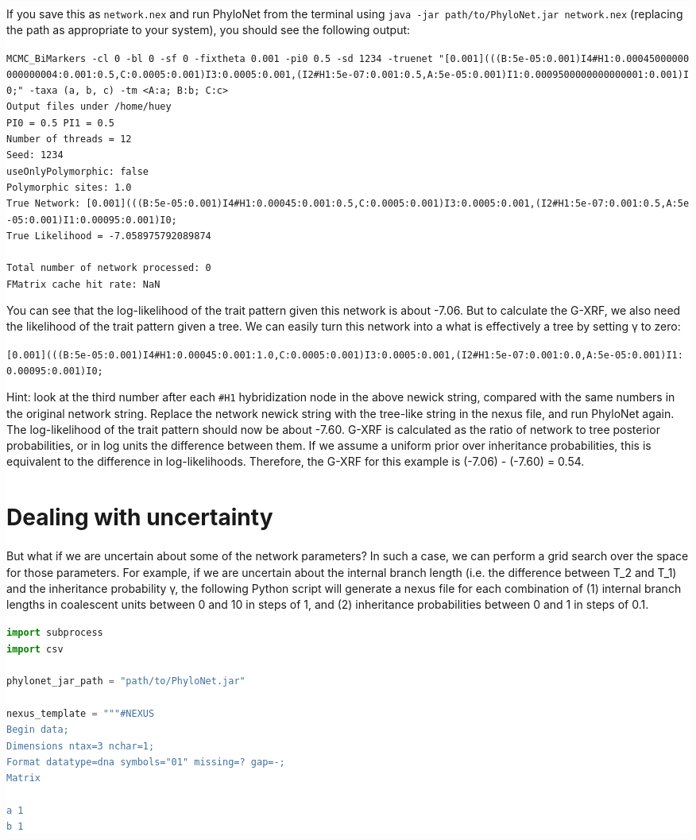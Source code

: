 If you save this as `network.nex` and run PhyloNet from the terminal using
`java -jar path/to/PhyloNet.jar network.nex` (replacing the path as appropriate
to your system), you should see the following output:


```
MCMC_BiMarkers -cl 0 -bl 0 -sf 0 -fixtheta 0.001 -pi0 0.5 -sd 1234 -truenet "[0.001](((B:5e-05:0.001)I4#H1:0.00045000000000000004:0.001:0.5,C:0.0005:0.001)I3:0.0005:0.001,(I2#H1:5e-07:0.001:0.5,A:5e-05:0.001)I1:0.0009500000000000001:0.001)I0;" -taxa (a, b, c) -tm <A:a; B:b; C:c>
Output files under /home/huey
PI0 = 0.5 PI1 = 0.5
Number of threads = 12
Seed: 1234
useOnlyPolymorphic: false
Polymorphic sites: 1.0
True Network: [0.001](((B:5e-05:0.001)I4#H1:0.00045:0.001:0.5,C:0.0005:0.001)I3:0.0005:0.001,(I2#H1:5e-07:0.001:0.5,A:5e-05:0.001)I1:0.00095:0.001)I0;
True Likelihood = -7.058975792089874

Total number of network processed: 0
FMatrix cache hit rate: NaN
```

You can see that the log-likelihood of the trait pattern given this network is
about -7.06. But to calculate the G-XRF, we also need the likelihood of the
trait pattern given a tree. We can easily turn this network into a what is
effectively a tree by setting γ to zero:

`[0.001](((B:5e-05:0.001)I4#H1:0.00045:0.001:1.0,C:0.0005:0.001)I3:0.0005:0.001,(I2#H1:5e-07:0.001:0.0,A:5e-05:0.001)I1:0.00095:0.001)I0;`

Hint: look at the third number after each `#H1` hybridization node in the
above newick string, compared with the same numbers in the original network
string. Replace the network newick string with the tree-like string in the
nexus file, and run PhyloNet again. The log-likelihood of the trait pattern
should now be about -7.60. G-XRF is calculated as the ratio of network to
tree posterior probabilities, or in log units the difference between them. If
we assume a uniform prior over inheritance probabilities, this is equivalent
to the difference in log-likelihoods. Therefore, the G-XRF for this example
is (-7.06) - (-7.60) = 0.54.

# Dealing with uncertainty

But what if we are uncertain about some of the network parameters? In such a
case, we can perform a grid search over the space for those
parameters. For example, if we are uncertain about the internal branch
length (i.e. the difference between T_2 and T_1) and the inheritance
probability γ, the following Python script will generate a nexus file for
each combination of (1) internal branch lengths in coalescent units between 0
and 10 in steps of 1, and (2) inheritance probabilities between 0 and 1 in
steps of 0.1.

```python
import subprocess
import csv

phylonet_jar_path = "path/to/PhyloNet.jar"

nexus_template = """#NEXUS
Begin data;
Dimensions ntax=3 nchar=1;
Format datatype=dna symbols="01" missing=? gap=-;
Matrix

a 1
b 1
```